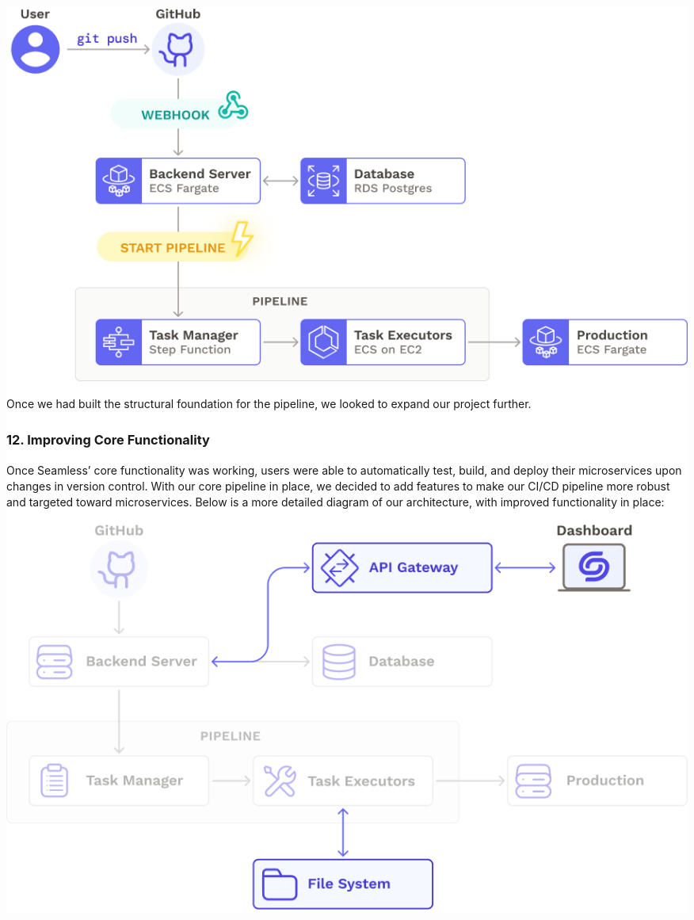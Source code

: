 ![Architecture core detailed](/img/case-study/section-11/architecture-core-detailed.png)

Once we had built the structural foundation for the pipeline, we looked to expand our project further.

### 12. Improving Core Functionality

Once Seamless’ core functionality was working, users were able to automatically test, build, and deploy their microservices upon changes in version control. With our core pipeline in place, we decided to add features to make our CI/CD pipeline more robust and targeted toward microservices. Below is a more detailed diagram of our architecture, with improved functionality in place:

![Architecture improved simplified predeployment](/img/case-study/section-12/architecture-improved-simplified-predeployment.png)
